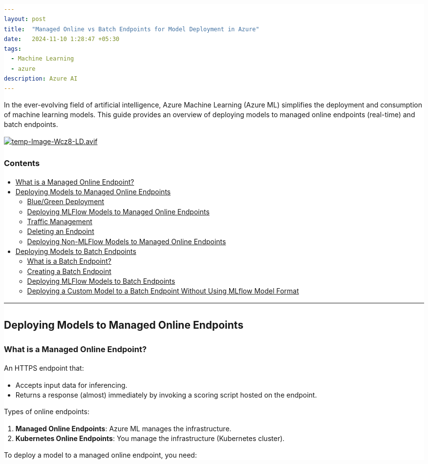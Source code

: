 ```yaml
---
layout: post
title:  "Managed Online vs Batch Endpoints for Model Deployment in Azure"
date:   2024-11-10 1:28:47 +05:30
tags:
  - Machine Learning
  - azure
description: Azure AI
---
```


In the ever-evolving field of artificial intelligence, Azure Machine Learning (Azure ML) simplifies the deployment and consumption of machine learning models. This guide provides an overview of deploying models to managed online endpoints (real-time) and batch endpoints.

[![temp-Image-Wcz8-LD.avif](https://i.postimg.cc/7Pjbp9db/temp-Image-Wcz8-LD.avif)](https://postimg.cc/Sj7y96yp)

### Contents

- [What is a Managed Online Endpoint?](#what-is-a-managed-online-endpoint)
- [Deploying Models to Managed Online Endpoints](#deploying-models-to-managed-online-endpoints)
  - [Blue/Green Deployment](#bluegreen-deployment)
  - [Deploying MLFlow Models to Managed Online Endpoints](#deploying-mlflow-models-to-managed-online-endpoints)
  - [Traffic Management](#traffic-management)
  - [Deleting an Endpoint](#deleting-an-endpoint)
  - [Deploying Non-MLFlow Models to Managed Online Endpoints](#deploying-non-mlflow-models-to-managed-online-endpoints)
- [Deploying Models to Batch Endpoints](#deploying-models-to-batch-endpoints)
  - [What is a Batch Endpoint?](#what-is-a-batch-endpoint)
  - [Creating a Batch Endpoint](#creating-a-batch-endpoint)
  - [Deploying MLFlow Models to Batch Endpoints](#deploying-mlflow-models-to-batch-endpoints)
  - [Deploying a Custom Model to a Batch Endpoint Without Using MLflow Model Format](#deploying-a-custom-model-to-a-batch-endpoint-without-using-mlflow-model-format)

---

## **Deploying Models to Managed Online Endpoints**

### **What is a Managed Online Endpoint?**

An HTTPS endpoint that:

- Accepts input data for inferencing.
- Returns a response (almost) immediately by invoking a scoring script hosted on the endpoint.

Types of online endpoints:

1. **Managed Online Endpoints**: Azure ML manages the infrastructure.
2. **Kubernetes Online Endpoints**: You manage the infrastructure (Kubernetes cluster).

To deploy a model to a managed online endpoint, you need:
